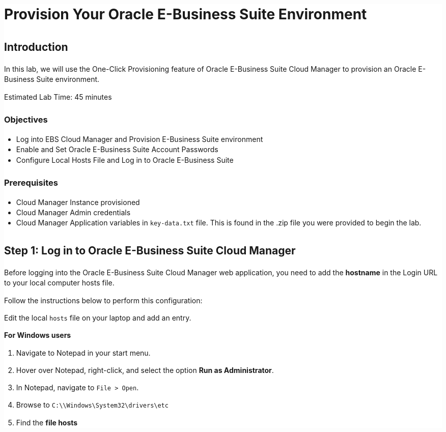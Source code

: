# Provision Your Oracle E-Business Suite Environment

## Introduction
In this lab, we will use the One-Click Provisioning feature of Oracle E-Business Suite Cloud Manager to provision an Oracle E-Business Suite environment.

Estimated Lab Time: 45 minutes

### Objectives
* Log into EBS Cloud Manager and Provision E-Business Suite environment
* Enable and Set Oracle E-Business Suite Account Passwords
* Configure Local Hosts File and Log in to Oracle E-Business Suite

### **Prerequisites**
* Cloud Manager Instance provisioned
* Cloud Manager Admin credentials
* Cloud Manager Application variables in ``key-data.txt`` file. This is found in the .zip file you were provided to begin the lab.

## **Step 1:** Log in to Oracle E-Business Suite Cloud Manager

Before logging into the Oracle E-Business Suite Cloud Manager web application, you need to add the **hostname** in the Login URL to your local computer hosts file.

Follow the instructions below to perform this configuration:

Edit the local ``hosts`` file on your laptop and add an entry.

**For Windows users**

  1. Navigate to Notepad in your start menu.

  2. Hover over Notepad, right-click, and select the option **Run as Administrator**.

  3. In Notepad, navigate to ``File > Open``.

  4. Browse to ``C:\\Windows\System32\drivers\etc``

  5. Find the **file hosts**
